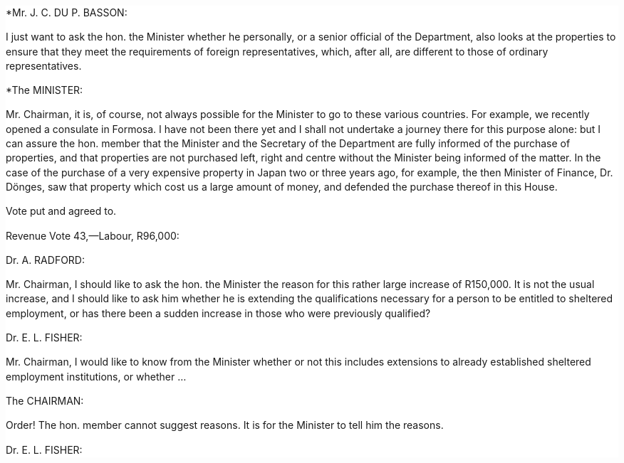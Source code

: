 <speech by="#basson">

<from>*Mr. <person refersTo="hansard_za">J. C. DU P. BASSON</person>:</from>

<p>I just want to ask the hon. the Minister whether he personally, or a senior official of the Department, also looks at the properties to ensure that they meet the requirements of foreign representatives, which, after all, are different to those of ordinary representatives.</p>

</speech>

<speech by="#minister">

<from>*The <person refersTo="hansard_za">MINISTER</person>:</from>

<p>Mr. Chairman, it is, of course, not always possible for the Minister to go to these various countries. For example, we recently opened a consulate in Formosa. I have not been there yet and I shall not undertake a journey there for this purpose alone: but I can assure the hon. member that the Minister and the Secretary of the Department are fully informed of the purchase of properties, and that properties are not purchased left, right and centre without the Minister being informed of the matter. In the case of the purchase of a very expensive property in Japan two or three years ago, for example, the then Minister of Finance, Dr. D&#x00F6;nges, saw that property which cost us a large amount of money, and defended the purchase thereof in this House.</p>

<p>Vote put and agreed to.</p>

<p>Revenue Vote 43,&#x2014;Labour, R96,000:</p>

</speech>

<speech by="#radford">

<from>Dr. <person refersTo="hansard_za">A. RADFORD</person>:</from>

<p>Mr. Chairman, I should like to ask the hon. the Minister the reason for this rather large increase of R150,000. It is not the usual increase, and I should like to ask him whether he is extending the qualifications necessary for a person to be entitled to sheltered employment, or has there been a sudden increase in those who were previously qualified&#x003F;</p>

</speech>

<speech by="#fisher">

<from>Dr. <person refersTo="hansard_za">E. L. FISHER</person>:</from>

<p>Mr. Chairman, I would like to know from the Minister whether or not this includes extensions to already established sheltered employment institutions, or whether &#x2026;</p>

</speech>

<speech by="#chairman">

<from>The <person refersTo="hansard_za">CHAIRMAN</person>:</from>

<p>Order! The hon. member cannot suggest reasons. It is for the Minister to tell him the reasons.</p>

</speech>

<speech by="#fisher">

<from>Dr. <person refersTo="hansard_za">E. L. FISHER</person>:</from>
